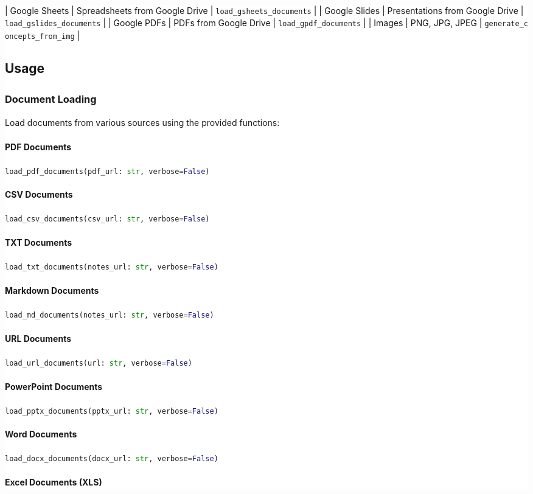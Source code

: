 | Google Sheets | Spreadsheets from Google Drive | `load_gsheets_documents` |
| Google Slides | Presentations from Google Drive | `load_gslides_documents` |
| Google PDFs | PDFs from Google Drive | `load_gpdf_documents` |
| Images | PNG, JPG, JPEG | `generate_concepts_from_img` |

## Usage

### Document Loading

Load documents from various sources using the provided functions:

#### PDF Documents

```python
load_pdf_documents(pdf_url: str, verbose=False)
```

#### CSV Documents

```python
load_csv_documents(csv_url: str, verbose=False)
```

#### TXT Documents

```python
load_txt_documents(notes_url: str, verbose=False)
```

#### Markdown Documents

```python
load_md_documents(notes_url: str, verbose=False)
```

#### URL Documents

```python
load_url_documents(url: str, verbose=False)
```

#### PowerPoint Documents

```python
load_pptx_documents(pptx_url: str, verbose=False)
```

#### Word Documents

```python
load_docx_documents(docx_url: str, verbose=False)
```

#### Excel Documents (XLS)
